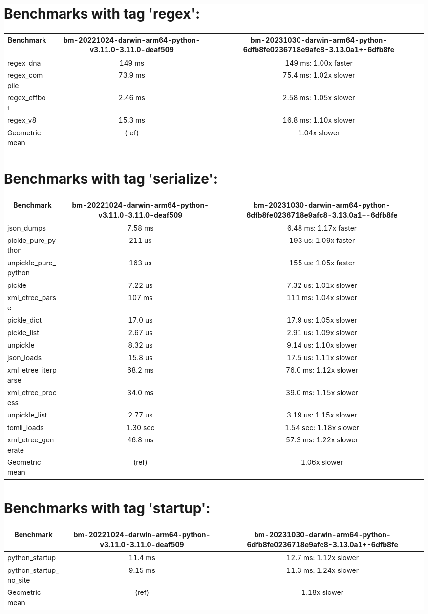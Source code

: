 Benchmarks with tag 'regex':
============================

| Benchmark      | bm-20221024-darwin-arm64-python-v3.11.0-3.11.0-deaf509 | bm-20231030-darwin-arm64-python-6dfb8fe0236718e9afc8-3.13.0a1+-6dfb8fe |
|----------------|:------------------------------------------------------:|:----------------------------------------------------------------------:|
| regex_dna      | 149 ms                                                 | 149 ms: 1.00x faster                                                   |
| regex_compile  | 73.9 ms                                                | 75.4 ms: 1.02x slower                                                  |
| regex_effbot   | 2.46 ms                                                | 2.58 ms: 1.05x slower                                                  |
| regex_v8       | 15.3 ms                                                | 16.8 ms: 1.10x slower                                                  |
| Geometric mean | (ref)                                                  | 1.04x slower                                                           |

Benchmarks with tag 'serialize':
================================

| Benchmark            | bm-20221024-darwin-arm64-python-v3.11.0-3.11.0-deaf509 | bm-20231030-darwin-arm64-python-6dfb8fe0236718e9afc8-3.13.0a1+-6dfb8fe |
|----------------------|:------------------------------------------------------:|:----------------------------------------------------------------------:|
| json_dumps           | 7.58 ms                                                | 6.48 ms: 1.17x faster                                                  |
| pickle_pure_python   | 211 us                                                 | 193 us: 1.09x faster                                                   |
| unpickle_pure_python | 163 us                                                 | 155 us: 1.05x faster                                                   |
| pickle               | 7.22 us                                                | 7.32 us: 1.01x slower                                                  |
| xml_etree_parse      | 107 ms                                                 | 111 ms: 1.04x slower                                                   |
| pickle_dict          | 17.0 us                                                | 17.9 us: 1.05x slower                                                  |
| pickle_list          | 2.67 us                                                | 2.91 us: 1.09x slower                                                  |
| unpickle             | 8.32 us                                                | 9.14 us: 1.10x slower                                                  |
| json_loads           | 15.8 us                                                | 17.5 us: 1.11x slower                                                  |
| xml_etree_iterparse  | 68.2 ms                                                | 76.0 ms: 1.12x slower                                                  |
| xml_etree_process    | 34.0 ms                                                | 39.0 ms: 1.15x slower                                                  |
| unpickle_list        | 2.77 us                                                | 3.19 us: 1.15x slower                                                  |
| tomli_loads          | 1.30 sec                                               | 1.54 sec: 1.18x slower                                                 |
| xml_etree_generate   | 46.8 ms                                                | 57.3 ms: 1.22x slower                                                  |
| Geometric mean       | (ref)                                                  | 1.06x slower                                                           |

Benchmarks with tag 'startup':
==============================

| Benchmark              | bm-20221024-darwin-arm64-python-v3.11.0-3.11.0-deaf509 | bm-20231030-darwin-arm64-python-6dfb8fe0236718e9afc8-3.13.0a1+-6dfb8fe |
|------------------------|:------------------------------------------------------:|:----------------------------------------------------------------------:|
| python_startup         | 11.4 ms                                                | 12.7 ms: 1.12x slower                                                  |
| python_startup_no_site | 9.15 ms                                                | 11.3 ms: 1.24x slower                                                  |
| Geometric mean         | (ref)                                                  | 1.18x slower                                                           |
